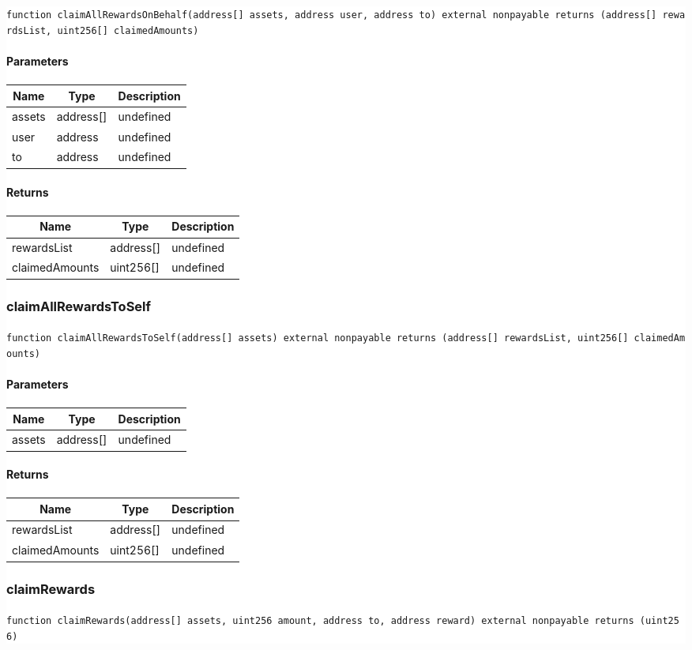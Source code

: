 ```solidity
function claimAllRewardsOnBehalf(address[] assets, address user, address to) external nonpayable returns (address[] rewardsList, uint256[] claimedAmounts)
```





#### Parameters

| Name | Type | Description |
|---|---|---|
| assets | address[] | undefined |
| user | address | undefined |
| to | address | undefined |

#### Returns

| Name | Type | Description |
|---|---|---|
| rewardsList | address[] | undefined |
| claimedAmounts | uint256[] | undefined |

### claimAllRewardsToSelf

```solidity
function claimAllRewardsToSelf(address[] assets) external nonpayable returns (address[] rewardsList, uint256[] claimedAmounts)
```





#### Parameters

| Name | Type | Description |
|---|---|---|
| assets | address[] | undefined |

#### Returns

| Name | Type | Description |
|---|---|---|
| rewardsList | address[] | undefined |
| claimedAmounts | uint256[] | undefined |

### claimRewards

```solidity
function claimRewards(address[] assets, uint256 amount, address to, address reward) external nonpayable returns (uint256)
```
